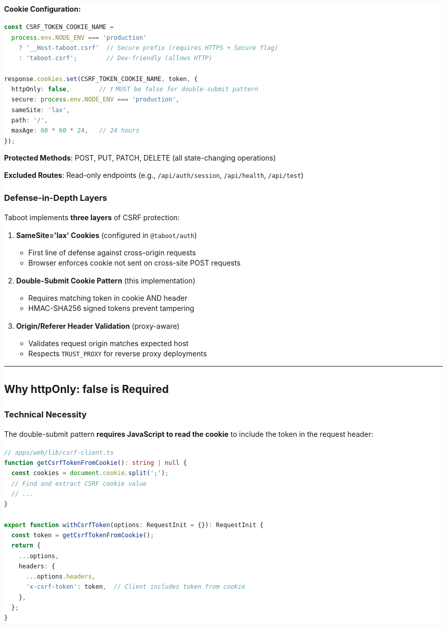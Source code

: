 **Cookie Configuration:**

```typescript
const CSRF_TOKEN_COOKIE_NAME =
  process.env.NODE_ENV === 'production'
    ? '__Host-taboot.csrf'  // Secure prefix (requires HTTPS + Secure flag)
    : 'taboot.csrf';        // Dev-friendly (allows HTTP)

response.cookies.set(CSRF_TOKEN_COOKIE_NAME, token, {
  httpOnly: false,        // ❗ MUST be false for double-submit pattern
  secure: process.env.NODE_ENV === 'production',
  sameSite: 'lax',
  path: '/',
  maxAge: 60 * 60 * 24,   // 24 hours
});
```

**Protected Methods**: POST, PUT, PATCH, DELETE (all state-changing operations)

**Excluded Routes**: Read-only endpoints (e.g., `/api/auth/session`, `/api/health`, `/api/test`)

### Defense-in-Depth Layers

Taboot implements **three layers** of CSRF protection:

1. **SameSite='lax' Cookies** (configured in `@taboot/auth`)
   - First line of defense against cross-origin requests
   - Browser enforces cookie not sent on cross-site POST requests

2. **Double-Submit Cookie Pattern** (this implementation)
   - Requires matching token in cookie AND header
   - HMAC-SHA256 signed tokens prevent tampering

3. **Origin/Referer Header Validation** (proxy-aware)
   - Validates request origin matches expected host
   - Respects `TRUST_PROXY` for reverse proxy deployments

---

## Why httpOnly: false is Required

### Technical Necessity

The double-submit pattern **requires JavaScript to read the cookie** to include the token in the request header:

```typescript
// apps/web/lib/csrf-client.ts
function getCsrfTokenFromCookie(): string | null {
  const cookies = document.cookie.split(';');
  // Find and extract CSRF cookie value
  // ...
}

export function withCsrfToken(options: RequestInit = {}): RequestInit {
  const token = getCsrfTokenFromCookie();
  return {
    ...options,
    headers: {
      ...options.headers,
      'x-csrf-token': token,  // Client includes token from cookie
    },
  };
}
```
